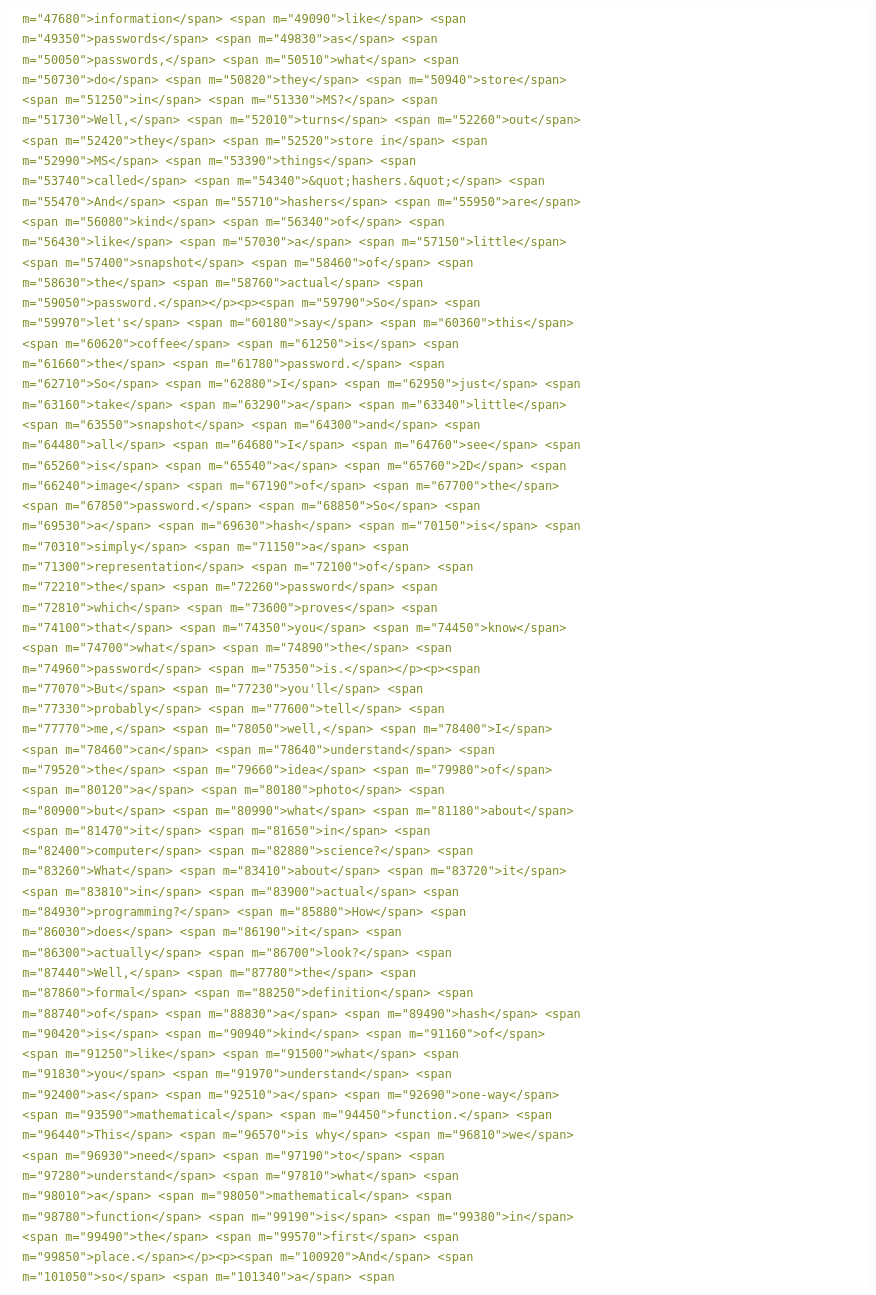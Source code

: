 ```yaml
  m="47680">information</span> <span m="49090">like</span> <span
  m="49350">passwords</span> <span m="49830">as</span> <span
  m="50050">passwords,</span> <span m="50510">what</span> <span
  m="50730">do</span> <span m="50820">they</span> <span m="50940">store</span>
  <span m="51250">in</span> <span m="51330">MS?</span> <span
  m="51730">Well,</span> <span m="52010">turns</span> <span m="52260">out</span>
  <span m="52420">they</span> <span m="52520">store in</span> <span
  m="52990">MS</span> <span m="53390">things</span> <span
  m="53740">called</span> <span m="54340">&quot;hashers.&quot;</span> <span
  m="55470">And</span> <span m="55710">hashers</span> <span m="55950">are</span>
  <span m="56080">kind</span> <span m="56340">of</span> <span
  m="56430">like</span> <span m="57030">a</span> <span m="57150">little</span>
  <span m="57400">snapshot</span> <span m="58460">of</span> <span
  m="58630">the</span> <span m="58760">actual</span> <span
  m="59050">password.</span></p><p><span m="59790">So</span> <span
  m="59970">let's</span> <span m="60180">say</span> <span m="60360">this</span>
  <span m="60620">coffee</span> <span m="61250">is</span> <span
  m="61660">the</span> <span m="61780">password.</span> <span
  m="62710">So</span> <span m="62880">I</span> <span m="62950">just</span> <span
  m="63160">take</span> <span m="63290">a</span> <span m="63340">little</span>
  <span m="63550">snapshot</span> <span m="64300">and</span> <span
  m="64480">all</span> <span m="64680">I</span> <span m="64760">see</span> <span
  m="65260">is</span> <span m="65540">a</span> <span m="65760">2D</span> <span
  m="66240">image</span> <span m="67190">of</span> <span m="67700">the</span>
  <span m="67850">password.</span> <span m="68850">So</span> <span
  m="69530">a</span> <span m="69630">hash</span> <span m="70150">is</span> <span
  m="70310">simply</span> <span m="71150">a</span> <span
  m="71300">representation</span> <span m="72100">of</span> <span
  m="72210">the</span> <span m="72260">password</span> <span
  m="72810">which</span> <span m="73600">proves</span> <span
  m="74100">that</span> <span m="74350">you</span> <span m="74450">know</span>
  <span m="74700">what</span> <span m="74890">the</span> <span
  m="74960">password</span> <span m="75350">is.</span></p><p><span
  m="77070">But</span> <span m="77230">you'll</span> <span
  m="77330">probably</span> <span m="77600">tell</span> <span
  m="77770">me,</span> <span m="78050">well,</span> <span m="78400">I</span>
  <span m="78460">can</span> <span m="78640">understand</span> <span
  m="79520">the</span> <span m="79660">idea</span> <span m="79980">of</span>
  <span m="80120">a</span> <span m="80180">photo</span> <span
  m="80900">but</span> <span m="80990">what</span> <span m="81180">about</span>
  <span m="81470">it</span> <span m="81650">in</span> <span
  m="82400">computer</span> <span m="82880">science?</span> <span
  m="83260">What</span> <span m="83410">about</span> <span m="83720">it</span>
  <span m="83810">in</span> <span m="83900">actual</span> <span
  m="84930">programming?</span> <span m="85880">How</span> <span
  m="86030">does</span> <span m="86190">it</span> <span
  m="86300">actually</span> <span m="86700">look?</span> <span
  m="87440">Well,</span> <span m="87780">the</span> <span
  m="87860">formal</span> <span m="88250">definition</span> <span
  m="88740">of</span> <span m="88830">a</span> <span m="89490">hash</span> <span
  m="90420">is</span> <span m="90940">kind</span> <span m="91160">of</span>
  <span m="91250">like</span> <span m="91500">what</span> <span
  m="91830">you</span> <span m="91970">understand</span> <span
  m="92400">as</span> <span m="92510">a</span> <span m="92690">one-way</span>
  <span m="93590">mathematical</span> <span m="94450">function.</span> <span
  m="96440">This</span> <span m="96570">is why</span> <span m="96810">we</span>
  <span m="96930">need</span> <span m="97190">to</span> <span
  m="97280">understand</span> <span m="97810">what</span> <span
  m="98010">a</span> <span m="98050">mathematical</span> <span
  m="98780">function</span> <span m="99190">is</span> <span m="99380">in</span>
  <span m="99490">the</span> <span m="99570">first</span> <span
  m="99850">place.</span></p><p><span m="100920">And</span> <span
  m="101050">so</span> <span m="101340">a</span> <span
```